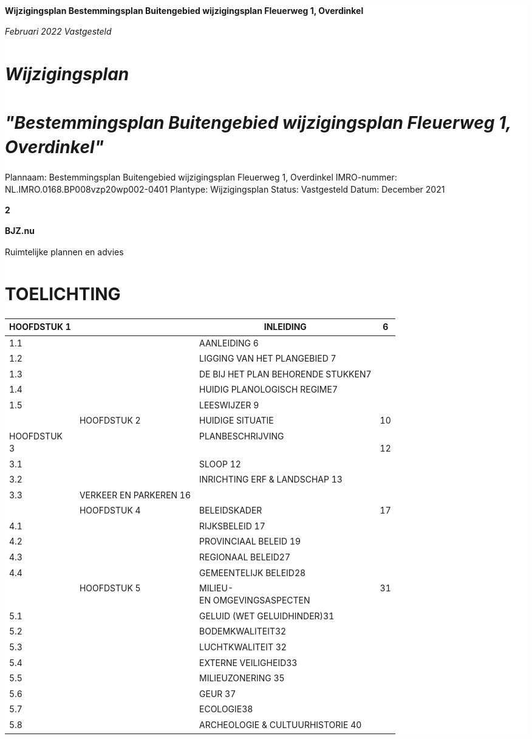 **Wijzigingsplan Bestemmingsplan Buitengebied wijzigingsplan Fleuerweg 1, Overdinkel**

*Februari 2022 Vastgesteld*

# *Wijzigingsplan*

# *"Bestemmingsplan Buitengebied wijzigingsplan Fleuerweg 1, Overdinkel"*

Plannaam: Bestemmingsplan Buitengebied wijzigingsplan Fleuerweg 1, Overdinkel IMRO-nummer: NL.IMRO.0168.BP008vzp20wp002-0401 Plantype: Wijzigingsplan Status: Vastgesteld Datum: December 2021

**2**

**BJZ.nu**

Ruimtelijke plannen en advies

# **TOELICHTING**

| HOOFDSTUK 1    |                        | INLEIDING<br>                             | 6      |
|----------------|------------------------|-------------------------------------------|--------|
| 1.1            |                        | AANLEIDING 6                              |        |
| 1.2            |                        | LIGGING VAN HET PLANGEBIED 7              |        |
| 1.3            |                        | DE BIJ HET PLAN BEHORENDE STUKKEN7        |        |
| 1.4            |                        | HUIDIG PLANOLOGISCH REGIME7               |        |
| 1.5            |                        | LEESWIJZER 9                              |        |
|                | HOOFDSTUK 2            | HUIDIGE SITUATIE<br>                      | 10     |
| HOOFDSTUK<br>3 |                        | PLANBESCHRIJVING                          | <br>12 |
| 3.1            |                        | SLOOP 12                                  |        |
| 3.2            |                        | INRICHTING ERF & LANDSCHAP 13             |        |
| 3.3            | VERKEER EN PARKEREN 16 |                                           |        |
|                | HOOFDSTUK 4            | BELEIDSKADER<br>                          | 17     |
| 4.1            |                        | RIJKSBELEID 17                            |        |
| 4.2            |                        | PROVINCIAAL BELEID 19                     |        |
| 4.3            |                        | REGIONAAL BELEID27                        |        |
| 4.4            |                        | GEMEENTELIJK BELEID28                     |        |
|                | HOOFDSTUK 5            | MILIEU-<br>EN OMGEVINGSASPECTEN           | 31     |
| 5.1            |                        | GELUID (WET GELUIDHINDER)31               |        |
| 5.2            |                        | BODEMKWALITEIT32                          |        |
| 5.3            |                        | LUCHTKWALITEIT 32                         |        |
| 5.4            |                        | EXTERNE VEILIGHEID33                      |        |
| 5.5            |                        | MILIEUZONERING 35                         |        |
| 5.6            |                        | GEUR 37                                   |        |
| 5.7            |                        | ECOLOGIE38                                |        |
| 5.8            |                        | ARCHEOLOGIE & CULTUURHISTORIE 40          |        |
